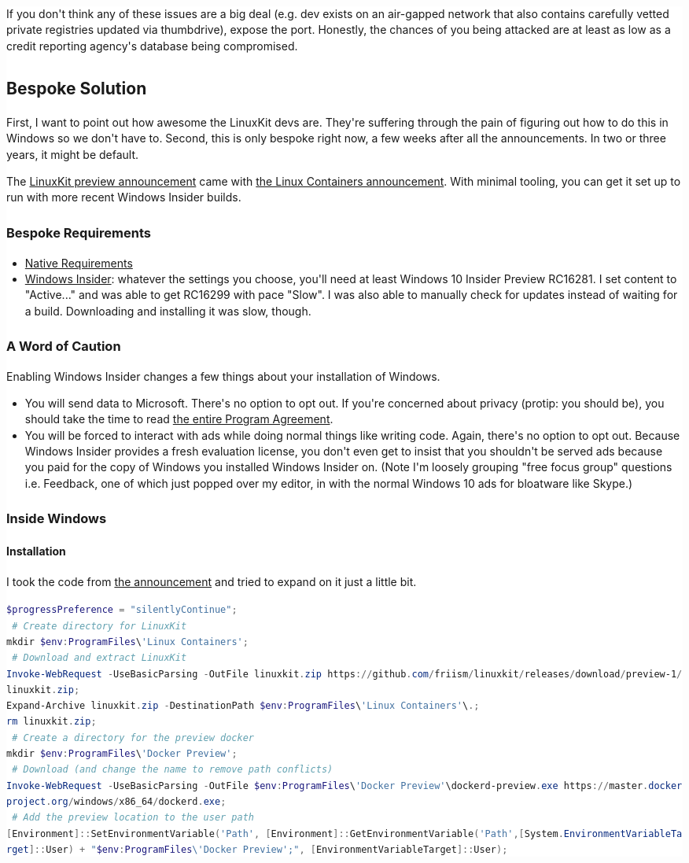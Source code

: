 If you don't think any of these issues are a big deal (e.g. dev exists on an air-gapped network that also contains carefully vetted private registries updated via thumbdrive), expose the port. Honestly, the chances of you being attacked are at least as low as a credit reporting agency's database being compromised.

## Bespoke Solution

First, I want to point out how awesome the LinuxKit devs are. They're suffering through the pain of figuring out how to do this in Windows so we don't have to. Second, this is only bespoke right now, a few weeks after all the announcements. In two or three years, it might be default.

The [LinuxKit preview announcement](https://blog.docker.com/2017/09/preview-linux-containers-on-windows/) came with [the Linux Containers announcement](https://blogs.technet.microsoft.com/windowsserver/2017/09/13/sneak-peek-3-windows-server-version-1709-for-developers/). With minimal tooling, you can get it set up to run with more recent Windows Insider builds.

### Bespoke Requirements

- [Native Requirements](#native-requirements)
- [Windows Insider](https://insider.windows.com/en-us/): whatever the settings you choose, you'll need at least Windows 10 Insider Preview RC16281. I set content to "Active..." and was able to get RC16299 with pace "Slow". I was also able to manually check for updates instead of waiting for a build. Downloading and installing it was slow, though.

### A Word of Caution

Enabling Windows Insider changes a few things about your installation of Windows.

- You will send data to Microsoft. There's no option to opt out. If you're concerned about privacy (protip: you should be), you should take the time to read [the entire Program Agreement](https://insider.windows.com/en-us/program-agreement/).
- You will be forced to interact with ads while doing normal things like writing code. Again, there's no option to opt out. Because Windows Insider provides a fresh evaluation license, you don't even get to insist that you shouldn't be served ads because you paid for the copy of Windows you installed Windows Insider on. (Note I'm loosely grouping "free focus group" questions i.e. Feedback, one of which just popped over my editor, in with the normal Windows 10 ads for bloatware like Skype.)

### Inside Windows

#### Installation

I took the code from [the announcement](https://blog.docker.com/2017/09/preview-linux-containers-on-windows/) and tried to expand on it just a little bit.

```powershell
$progressPreference = "silentlyContinue";
 # Create directory for LinuxKit
mkdir $env:ProgramFiles\'Linux Containers';
 # Download and extract LinuxKit
Invoke-WebRequest -UseBasicParsing -OutFile linuxkit.zip https://github.com/friism/linuxkit/releases/download/preview-1/linuxkit.zip;
Expand-Archive linuxkit.zip -DestinationPath $env:ProgramFiles\'Linux Containers'\.;
rm linuxkit.zip;
 # Create a directory for the preview docker
mkdir $env:ProgramFiles\'Docker Preview';
 # Download (and change the name to remove path conflicts)
Invoke-WebRequest -UseBasicParsing -OutFile $env:ProgramFiles\'Docker Preview'\dockerd-preview.exe https://master.dockerproject.org/windows/x86_64/dockerd.exe;
 # Add the preview location to the user path
[Environment]::SetEnvironmentVariable('Path', [Environment]::GetEnvironmentVariable('Path',[System.EnvironmentVariableTarget]::User) + "$env:ProgramFiles\'Docker Preview';", [EnvironmentVariableTarget]::User);
```
